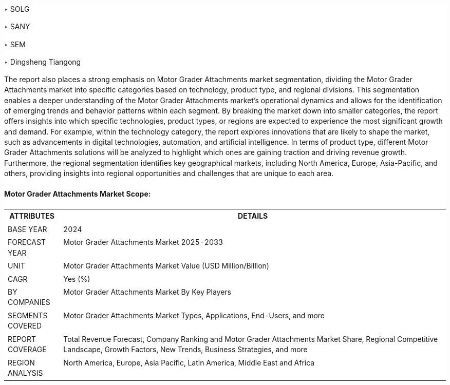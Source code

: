 ‣ SOLG

‣ SANY

‣ SEM

‣ Dingsheng Tiangong

The report also places a strong emphasis on Motor Grader Attachments market segmentation, dividing the Motor Grader Attachments market into specific categories based on technology, product type, and regional divisions. This segmentation enables a deeper understanding of the Motor Grader Attachments market’s operational dynamics and allows for the identification of emerging trends and behavior patterns within each segment. By breaking the market down into smaller categories, the report offers insights into which specific technologies, product types, or regions are expected to experience the most significant growth and demand. For example, within the technology category, the report explores innovations that are likely to shape the market, such as advancements in digital technologies, automation, and artificial intelligence. In terms of product type, different Motor Grader Attachments solutions will be analyzed to highlight which ones are gaining traction and driving revenue growth. Furthermore, the regional segmentation identifies key geographical markets, including North America, Europe, Asia-Pacific, and others, providing insights into regional opportunities and challenges that are unique to each area.

<h4>Motor Grader Attachments Market Scope:</h4>
<table>
<tr>
<th>ATTRIBUTES</th>
<th>DETAILS</th>
</tr>
<tr>
<td>BASE YEAR</td>
<td>2024</td>
</tr>
<tr>
<td>FORECAST YEAR</td>
<td>Motor Grader Attachments Market 2025-2033</td>
</tr>
<tr>
<td>UNIT</td>
<td>Motor Grader Attachments Market Value (USD Million/Billion)</td>
<tr>
<td>CAGR</td>
<td>Yes (%)</td>
</tr>
</tr>
<tr>
<td>BY COMPANIES</td>
<td>Motor Grader Attachments Market By Key Players</td>
</tr>
<tr>
<td>SEGMENTS COVERED</td>
<td>Motor Grader Attachments Market Types, Applications, End-Users, and more</td>
</tr>
<tr>
<td>REPORT COVERAGE</td>
<td>Total Revenue Forecast, Company Ranking and Motor Grader Attachments Market Share, Regional Competitive Landscape, Growth Factors, New Trends, Business Strategies, and more</td>
</tr>
<tr>
<td>REGION ANALYSIS</td>
<td>North America, Europe, Asia Pacific, Latin America, Middle East and Africa</td>
</tr>
</table>
